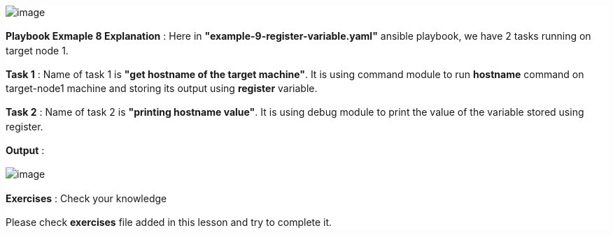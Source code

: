 ![image](https://drive.google.com/uc?export=view&id=1sYGiIb0ld1tvr_Oo-jOvUSG5h2EwFnyu)

**Playbook Exmaple 8 Explanation** : Here in **"example-9-register-variable.yaml"** ansible playbook, we have 2 tasks running on target node 1.

**Task 1** : Name of task 1 is **"get hostname of the target machine"**. It is using command module to run **hostname** command on target-node1 machine and storing its output using **register** variable.

**Task 2** : Name of task 2 is **"printing hostname value"**. It is using debug module to print the value of the variable stored using register.

**Output** :

![image](https://drive.google.com/uc?export=view&id=1p_K4KsCm8XEB9yR1RVAZV29gYCrLBICX)

**Exercises** : Check your knowledge

Please check **exercises** file added in this lesson and try to complete it.
